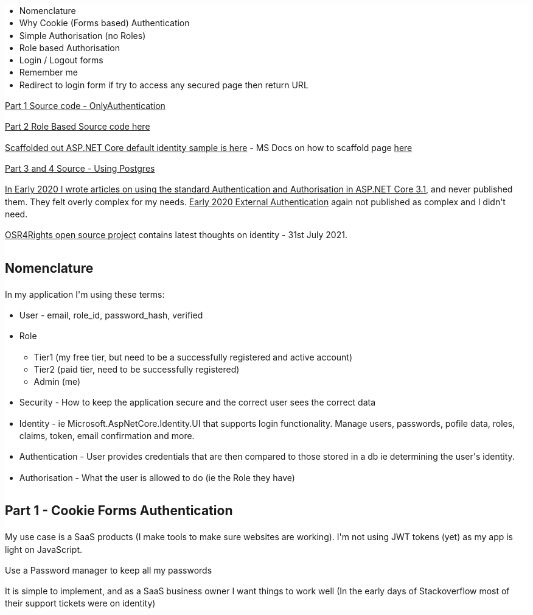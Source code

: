 - Nomenclature
- Why Cookie (Forms based) Authentication
- Simple Authorisation (no Roles)
- Role based Authorisation
- Login / Logout forms
- Remember me
- Redirect to login form if try to access any secured page then return URL

[Part 1 Source code - OnlyAuthentication](https://github.com/djhmateer/only-authentication)

[Part 2 Role Based Source code here](https://github.com/djhmateer/cookie-dave) 

[Scaffolded out ASP.NET Core default identity sample is here](https://github.com/djhmateer/authentication-dave) - MS Docs on how to scaffold page [here](https://docs.microsoft.com/en-gb/aspnet/core/security/authentication/scaffold-identity?view=aspnetcore-5.0&tabs=visual-studio#full)

[Part 3 and 4 Source - Using Postgres](https://github.com/djhmateer/password-postgres/tree/main/src)

[In Early 2020 I wrote articles on using the standard Authentication and Authorisation in ASP.NET Core 3.1](/2020/01/09/Authentication-and-Authorisation-in-ASP.NET-Core-3.1), and never published them. They felt overly complex for my needs. [Early 2020 External Authentication](/2020/01/10/External-Authentication-in-ASP.NET-Core-3.1) again not published as complex and I didn't need.

[OSR4Rights open source project](https://github.com/djhmateer/osr4rights-tools) contains latest thoughts on identity - 31st July 2021.

## Nomenclature

In my application I'm using these terms:

- User - email, role_id, password_hash, verified

- Role
  - Tier1 (my free tier, but need to be a successfully registered and active account)
  - Tier2 (paid tier, need to be successfully registered)
  - Admin (me)

- Security - How to keep the application secure and the correct user sees the correct data

- Identity - ie Microsoft.AspNetCore.Identity.UI that supports login functionality. Manage users, passwords, pofile data, roles, claims, token, email confirmation and more.

- Authentication - User provides credentials that are then compared to those stored in a db ie determining the user's identity.

- Authorisation - What the user is allowed to do (ie the Role they have)

## Part 1 - Cookie Forms Authentication

My use case is a SaaS products (I make tools to make sure websites are working). I'm not using JWT tokens (yet) as my app is light on JavaScript.

Use a Password manager to keep all my passwords

It is simple to implement, and as a SaaS business owner I want things to work well (In the early days of Stackoverflow most of their support tickets were on identity)
